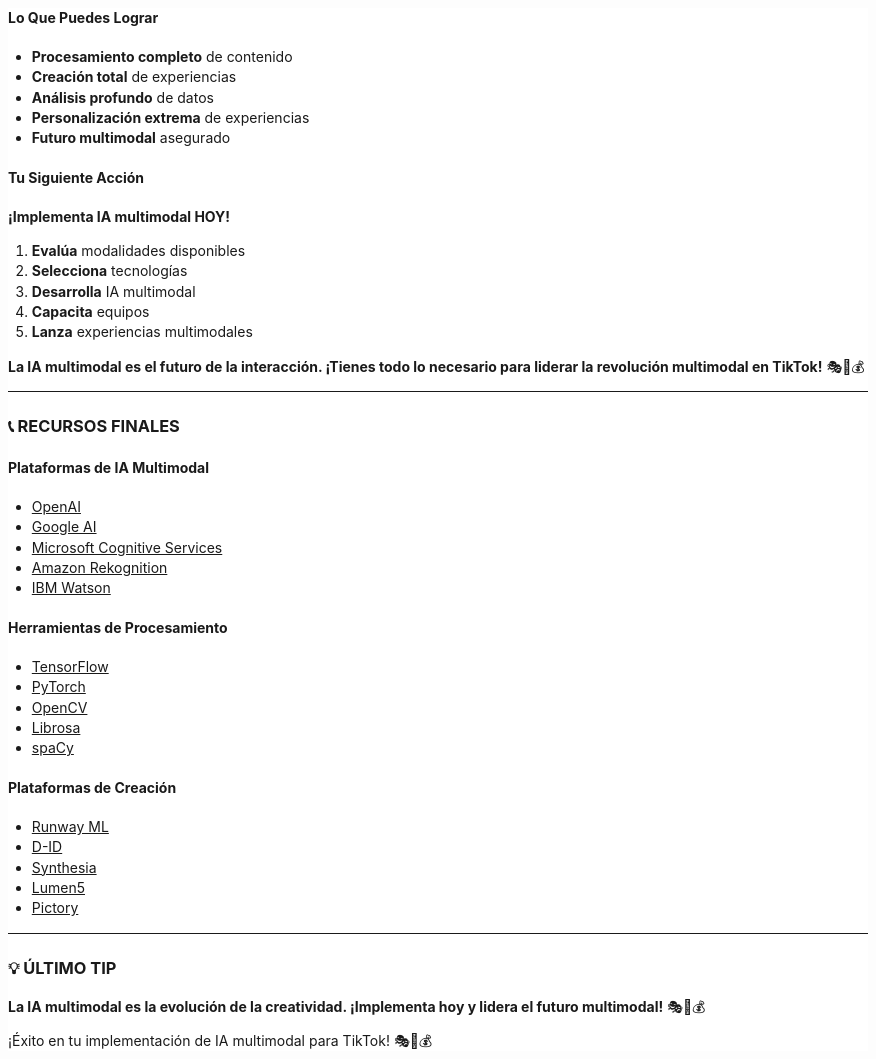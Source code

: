 #### **Lo Que Puedes Lograr**
- **Procesamiento completo** de contenido
- **Creación total** de experiencias
- **Análisis profundo** de datos
- **Personalización extrema** de experiencias
- **Futuro multimodal** asegurado

#### **Tu Siguiente Acción**
**¡Implementa IA multimodal HOY!** 

1. **Evalúa** modalidades disponibles
2. **Selecciona** tecnologías
3. **Desarrolla** IA multimodal
4. **Capacita** equipos
5. **Lanza** experiencias multimodales

**La IA multimodal es el futuro de la interacción. ¡Tienes todo lo necesario para liderar la revolución multimodal en TikTok!** 🎭🚀💰

---

### 📞 RECURSOS FINALES

#### **Plataformas de IA Multimodal**
- [OpenAI](https://openai.com)
- [Google AI](https://ai.google)
- [Microsoft Cognitive Services](https://azure.microsoft.com/en-us/services/cognitive-services)
- [Amazon Rekognition](https://aws.amazon.com/rekognition)
- [IBM Watson](https://ibm.com/watson)

#### **Herramientas de Procesamiento**
- [TensorFlow](https://tensorflow.org)
- [PyTorch](https://pytorch.org)
- [OpenCV](https://opencv.org)
- [Librosa](https://librosa.org)
- [spaCy](https://spacy.io)

#### **Plataformas de Creación**
- [Runway ML](https://runwayml.com)
- [D-ID](https://d-id.com)
- [Synthesia](https://synthesia.io)
- [Lumen5](https://lumen5.com)
- [Pictory](https://pictory.ai)

---

### 💡 ÚLTIMO TIP
**La IA multimodal es la evolución de la creatividad. ¡Implementa hoy y lidera el futuro multimodal!** 🎭🚀💰

¡Éxito en tu implementación de IA multimodal para TikTok! 🎭🚀💰
